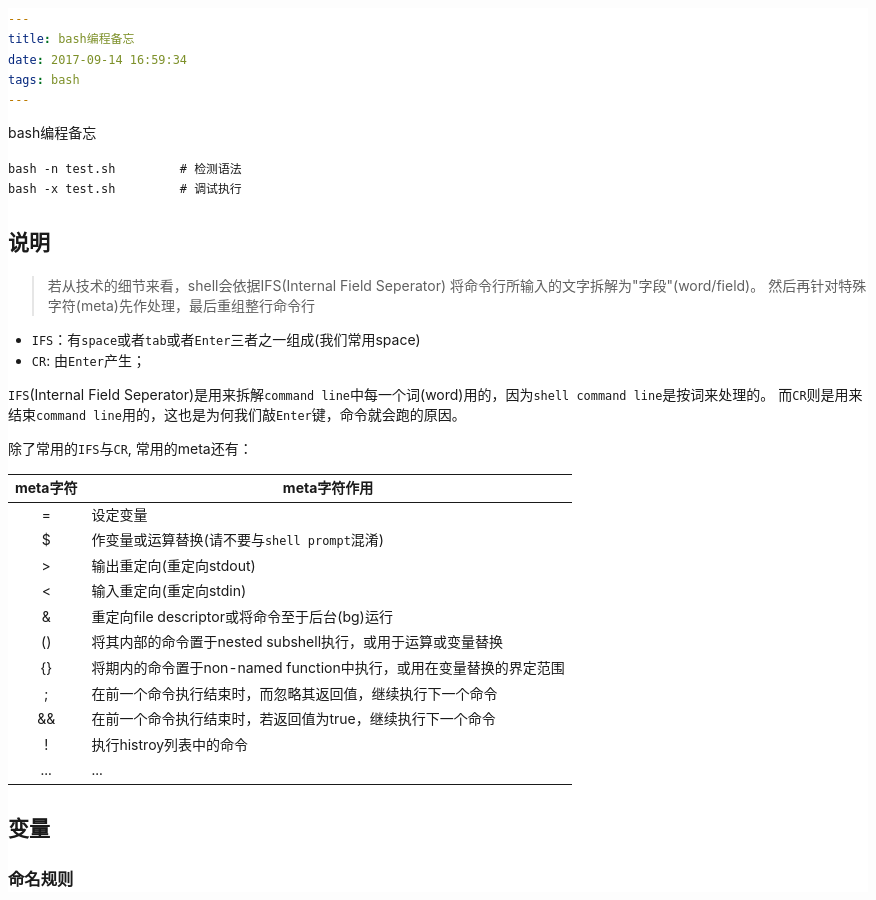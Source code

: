 ```yaml
---
title: bash编程备忘
date: 2017-09-14 16:59:34
tags: bash
---
```


bash编程备忘



```
bash -n test.sh 		# 检测语法
bash -x test.sh 		# 调试执行
```

## 说明
> 若从技术的细节来看，shell会依据IFS(Internal Field Seperator) 将命令行所输入的文字拆解为"字段"(word/field)。 然后再针对特殊字符(meta)先作处理，最后重组整行命令行

- `IFS`：有`space`或者`tab`或者`Enter`三者之一组成(我们常用space)
- `CR`: 由`Enter`产生；

`IFS`(Internal Field Seperator)是用来拆解`command line`中每一个词(word)用的，因为`shell command line`是按词来处理的。
而`CR`则是用来结束`command line`用的，这也是为何我们敲`Enter`键，命令就会跑的原因。

除了常用的`IFS`与`CR`, 常用的meta还有：

|meta字符| meta字符作用|
|:--------:|-------------|
|= |设定变量|
|$ | 作变量或运算替换(请不要与`shell prompt`混淆)
|>| 输出重定向(重定向stdout)|
|<|输入重定向(重定向stdin)|
|&|重定向file descriptor或将命令至于后台(bg)运行|
|()|将其内部的命令置于nested subshell执行，或用于运算或变量替换|
|{}|将期内的命令置于non-named function中执行，或用在变量替换的界定范围|
|;|在前一个命令执行结束时，而忽略其返回值，继续执行下一个命令|
|&&|在前一个命令执行结束时，若返回值为true，继续执行下一个命令|
|!|执行histroy列表中的命令|
|... | ...|

## 变量

### 命名规则
